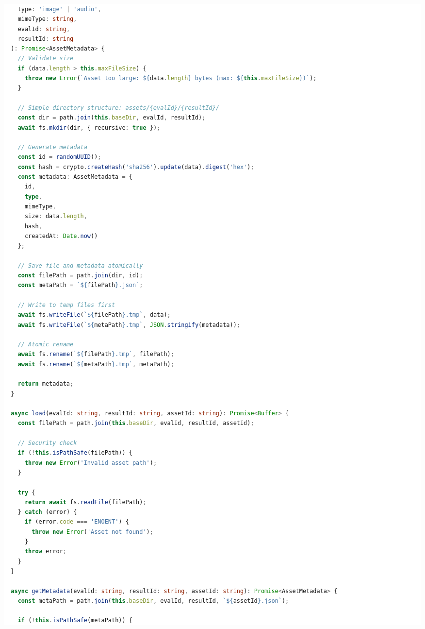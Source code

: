 ```typescript
    type: 'image' | 'audio',
    mimeType: string,
    evalId: string,
    resultId: string
  ): Promise<AssetMetadata> {
    // Validate size
    if (data.length > this.maxFileSize) {
      throw new Error(`Asset too large: ${data.length} bytes (max: ${this.maxFileSize})`);
    }
    
    // Simple directory structure: assets/{evalId}/{resultId}/
    const dir = path.join(this.baseDir, evalId, resultId);
    await fs.mkdir(dir, { recursive: true });
    
    // Generate metadata
    const id = randomUUID();
    const hash = crypto.createHash('sha256').update(data).digest('hex');
    const metadata: AssetMetadata = {
      id,
      type,
      mimeType,
      size: data.length,
      hash,
      createdAt: Date.now()
    };
    
    // Save file and metadata atomically
    const filePath = path.join(dir, id);
    const metaPath = `${filePath}.json`;
    
    // Write to temp files first
    await fs.writeFile(`${filePath}.tmp`, data);
    await fs.writeFile(`${metaPath}.tmp`, JSON.stringify(metadata));
    
    // Atomic rename
    await fs.rename(`${filePath}.tmp`, filePath);
    await fs.rename(`${metaPath}.tmp`, metaPath);
    
    return metadata;
  }
  
  async load(evalId: string, resultId: string, assetId: string): Promise<Buffer> {
    const filePath = path.join(this.baseDir, evalId, resultId, assetId);
    
    // Security check
    if (!this.isPathSafe(filePath)) {
      throw new Error('Invalid asset path');
    }
    
    try {
      return await fs.readFile(filePath);
    } catch (error) {
      if (error.code === 'ENOENT') {
        throw new Error('Asset not found');
      }
      throw error;
    }
  }
  
  async getMetadata(evalId: string, resultId: string, assetId: string): Promise<AssetMetadata> {
    const metaPath = path.join(this.baseDir, evalId, resultId, `${assetId}.json`);
    
    if (!this.isPathSafe(metaPath)) {
```